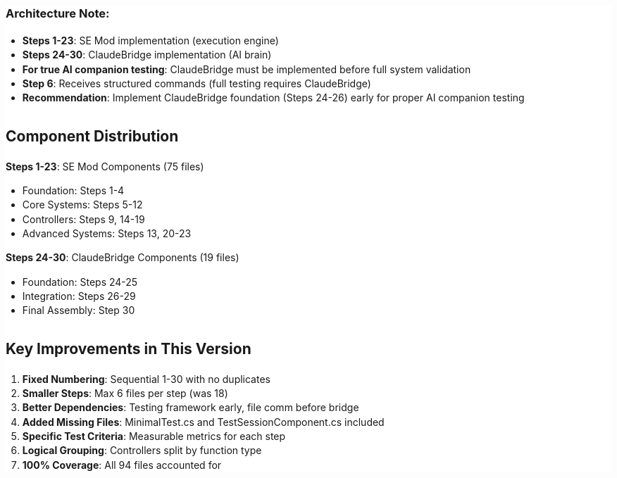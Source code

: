 ### **Architecture Note**:
- **Steps 1-23**: SE Mod implementation (execution engine)
- **Steps 24-30**: ClaudeBridge implementation (AI brain)
- **For true AI companion testing**: ClaudeBridge must be implemented before full system validation
- **Step 6**: Receives structured commands (full testing requires ClaudeBridge)
- **Recommendation**: Implement ClaudeBridge foundation (Steps 24-26) early for proper AI companion testing

## Component Distribution

**Steps 1-23**: SE Mod Components (75 files)
- Foundation: Steps 1-4
- Core Systems: Steps 5-12
- Controllers: Steps 9, 14-19
- Advanced Systems: Steps 13, 20-23

**Steps 24-30**: ClaudeBridge Components (19 files)
- Foundation: Steps 24-25
- Integration: Steps 26-29
- Final Assembly: Step 30

## Key Improvements in This Version

1. **Fixed Numbering**: Sequential 1-30 with no duplicates
2. **Smaller Steps**: Max 6 files per step (was 18)
3. **Better Dependencies**: Testing framework early, file comm before bridge
4. **Added Missing Files**: MinimalTest.cs and TestSessionComponent.cs included
5. **Specific Test Criteria**: Measurable metrics for each step
6. **Logical Grouping**: Controllers split by function type
7. **100% Coverage**: All 94 files accounted for
